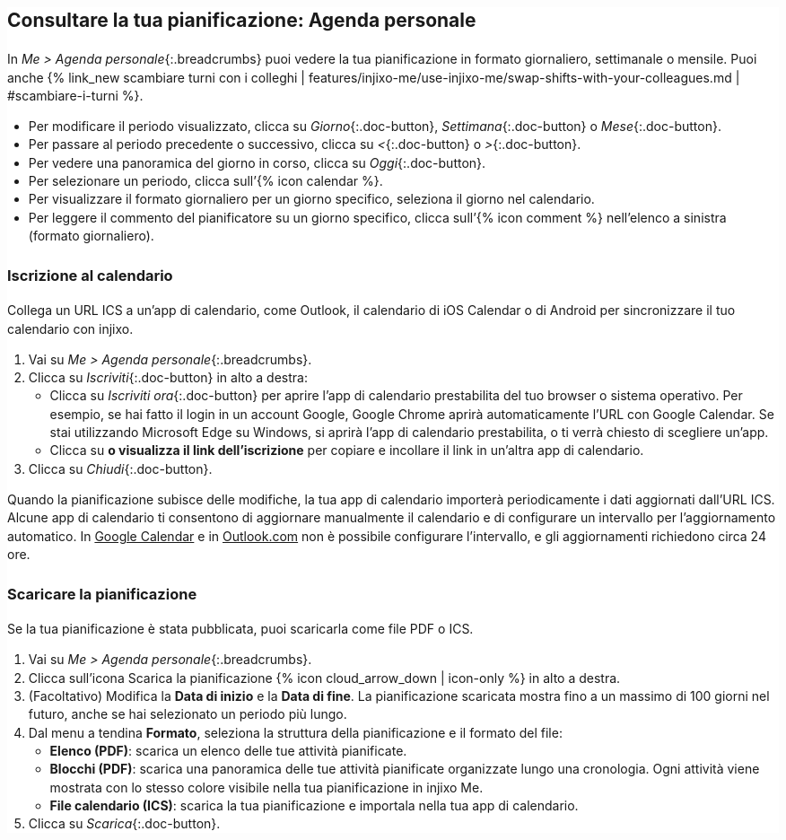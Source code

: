 ## Consultare la tua pianificazione: Agenda personale

In _Me > Agenda personale_{:.breadcrumbs} puoi vedere la tua pianificazione in formato giornaliero, settimanale o mensile.
Puoi anche {% link_new scambiare turni con i colleghi | features/injixo-me/use-injixo-me/swap-shifts-with-your-colleagues.md | #scambiare-i-turni %}.

- Per modificare il periodo visualizzato, clicca su _Giorno_{:.doc-button}, _Settimana_{:.doc-button} o _Mese_{:.doc-button}.
- Per passare al periodo precedente o successivo, clicca su _<_{:.doc-button} o _>_{:.doc-button}.
- Per vedere una panoramica del giorno in corso, clicca su _Oggi_{:.doc-button}.
- Per selezionare un periodo, clicca sull’{% icon calendar %}.
- Per visualizzare il formato giornaliero per un giorno specifico, seleziona il giorno nel calendario.
- Per leggere il commento del pianificatore su un giorno specifico, clicca sull’{% icon comment %} nell’elenco a sinistra (formato giornaliero).

### Iscrizione al calendario

Collega un URL ICS a un’app di calendario, come Outlook, il calendario di iOS Calendar o di Android per sincronizzare il tuo calendario con injixo.

1. Vai su _Me > Agenda personale_{:.breadcrumbs}.
2. Clicca su _Iscriviti_{:.doc-button} in alto a destra:
   - Clicca su _Iscriviti ora_{:.doc-button} per aprire l’app di calendario prestabilita del tuo browser o sistema operativo. Per esempio, se hai fatto il login in un account Google, Google Chrome aprirà automaticamente l’URL con Google Calendar. Se stai utilizzando Microsoft Edge su Windows, si aprirà l’app di calendario prestabilita, o ti verrà chiesto di scegliere un’app.
   - Clicca su **o visualizza il link dell’iscrizione** per copiare e incollare il link in un’altra app di calendario.
3. Clicca su _Chiudi_{:.doc-button}.

Quando la pianificazione subisce delle modifiche, la tua app di calendario importerà periodicamente i dati aggiornati dall’URL ICS. Alcune app di calendario ti consentono di aggiornare manualmente il calendario e di configurare un intervallo per l’aggiornamento automatico. In [Google Calendar](https://support.google.com/calendar/answer/37100?hl=it&co=GENIE.Platform%3DDesktop&sjid=3766800153468920279-EU) e in [Outlook.com](https://support.microsoft.com/it-it/office/importare-o-sottoscrivere-un-calendario-in-outlook-com-cff1429c-5af6-41ec-a5b4-74f2c278e98c) non è possibile configurare l’intervallo, e gli aggiornamenti richiedono circa 24 ore.

### Scaricare la pianificazione

Se la tua pianificazione è stata pubblicata, puoi scaricarla come file PDF o ICS.

1. Vai su _Me > Agenda personale_{:.breadcrumbs}.
2. Clicca sull’icona Scarica la pianificazione {% icon cloud_arrow_down | icon-only %} in alto a destra.
3. (Facoltativo) Modifica la **Data di inizio** e la **Data di fine**.
   La pianificazione scaricata mostra fino a un massimo di 100 giorni nel futuro, anche se hai selezionato un periodo più lungo.
4. Dal menu a tendina **Formato**, seleziona la struttura della pianificazione e il formato del file:
   - **Elenco (PDF)**: scarica un elenco delle tue attività pianificate.
   - **Blocchi (PDF)**: scarica una panoramica delle tue attività pianificate organizzate lungo una cronologia. Ogni attività viene mostrata con lo stesso colore visibile nella tua pianificazione in injixo Me.
   - **File calendario (ICS)**: scarica la tua pianificazione e importala nella tua app di calendario.
5. Clicca su _Scarica_{:.doc-button}. 
